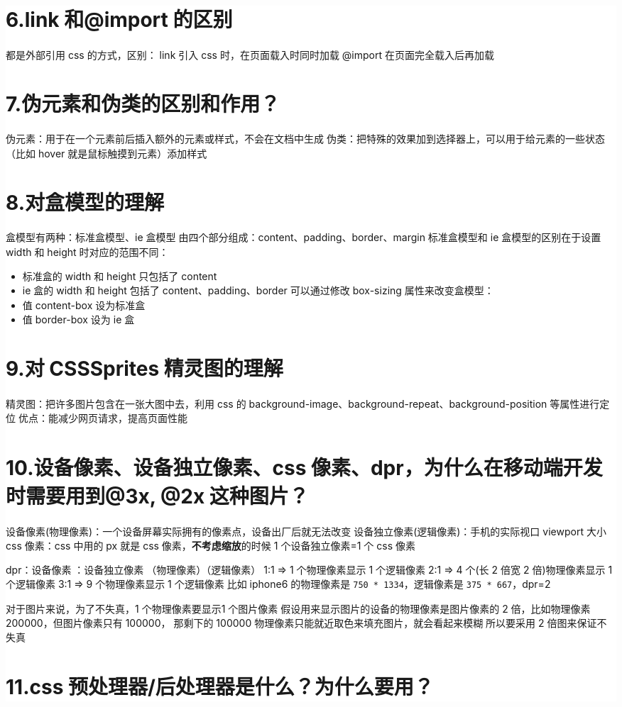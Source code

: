 # 6.link 和@import 的区别

都是外部引用 css 的方式，区别：
link 引入 css 时，在页面载入时同时加载
@import 在页面完全载入后再加载

# 7.伪元素和伪类的区别和作用？

伪元素：用于在一个元素前后插入额外的元素或样式，不会在文档中生成
伪类：把特殊的效果加到选择器上，可以用于给元素的一些状态（比如 hover 就是鼠标触摸到元素）添加样式

# 8.对盒模型的理解

盒模型有两种：标准盒模型、ie 盒模型
由四个部分组成：content、padding、border、margin
标准盒模型和 ie 盒模型的区别在于设置 width 和 height 时对应的范围不同：

- 标准盒的 width 和 height 只包括了 content
- ie 盒的 width 和 height 包括了 content、padding、border
  可以通过修改 box-sizing 属性来改变盒模型：
- 值 content-box 设为标准盒
- 值 border-box 设为 ie 盒

# 9.对 CSSSprites 精灵图的理解

精灵图：把许多图片包含在一张大图中去，利用 css 的 background-image、background-repeat、background-position
等属性进行定位
优点：能减少网页请求，提高页面性能

# 10.设备像素、设备独立像素、css 像素、dpr，为什么在移动端开发时需要用到@3x, @2x 这种图片？

设备像素(物理像素)：一个设备屏幕实际拥有的像素点，设备出厂后就无法改变
设备独立像素(逻辑像素)：手机的实际视口 viewport 大小
css 像素：css 中用的 px 就是 css 像素，**不考虑缩放**的时候 1 个设备独立像素=1 个 css 像素

dpr：设备像素 ：设备独立像素
（物理像素）（逻辑像素）
1:1 => 1 个物理像素显示 1 个逻辑像素
2:1 => 4 个(长 2 倍宽 2 倍)物理像素显示 1 个逻辑像素
3:1 => 9 个物理像素显示 1 个逻辑像素
比如 iphone6 的物理像素是 `750 * 1334`，逻辑像素是 `375 * 667`，dpr=2

对于图片来说，为了不失真，1 个物理像素要显示1 个图片像素
假设用来显示图片的设备的物理像素是图片像素的 2 倍，比如物理像素 200000，但图片像素只有 100000，
那剩下的 100000 物理像素只能就近取色来填充图片，就会看起来模糊
所以要采用 2 倍图来保证不失真

# 11.css 预处理器/后处理器是什么？为什么要用？
